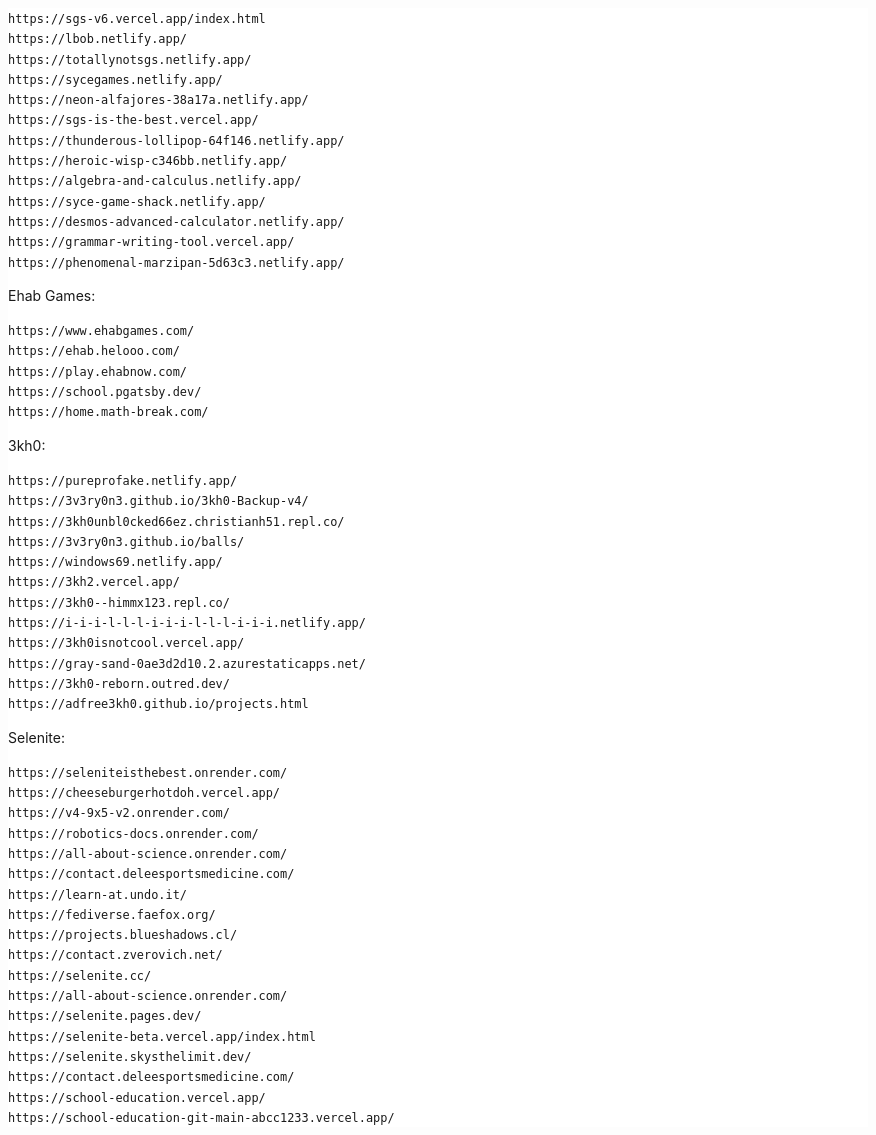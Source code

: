 
```
https://sgs-v6.vercel.app/index.html 
https://lbob.netlify.app/ 
https://totallynotsgs.netlify.app/ 
https://sycegames.netlify.app/ 
https://neon-alfajores-38a17a.netlify.app/ 
https://sgs-is-the-best.vercel.app/ 
https://thunderous-lollipop-64f146.netlify.app/ 
https://heroic-wisp-c346bb.netlify.app/ 
https://algebra-and-calculus.netlify.app/ 
https://syce-game-shack.netlify.app/ 
https://desmos-advanced-calculator.netlify.app/ 
https://grammar-writing-tool.vercel.app/ 
https://phenomenal-marzipan-5d63c3.netlify.app/ 
```


Ehab Games:


```
https://www.ehabgames.com/  
https://ehab.helooo.com/ 
https://play.ehabnow.com/ 
https://school.pgatsby.dev/ 
https://home.math-break.com/ 
```


3kh0:


```
https://pureprofake.netlify.app/ 
https://3v3ry0n3.github.io/3kh0-Backup-v4/ 
https://3kh0unbl0cked66ez.christianh51.repl.co/ 
https://3v3ry0n3.github.io/balls/ 
https://windows69.netlify.app/ 
https://3kh2.vercel.app/ 
https://3kh0--himmx123.repl.co/ 
https://i-i-i-l-l-l-i-i-i-l-l-l-i-i-i.netlify.app/ 
https://3kh0isnotcool.vercel.app/ 
https://gray-sand-0ae3d2d10.2.azurestaticapps.net/ 
https://3kh0-reborn.outred.dev/ 
https://adfree3kh0.github.io/projects.html 
```


Selenite:


```
https://seleniteisthebest.onrender.com/ 
https://cheeseburgerhotdoh.vercel.app/
https://v4-9x5-v2.onrender.com/ 
https://robotics-docs.onrender.com/
https://all-about-science.onrender.com/ 
https://contact.deleesportsmedicine.com/ 
https://learn-at.undo.it/
https://fediverse.faefox.org/
https://projects.blueshadows.cl/ 
https://contact.zverovich.net/ 
https://selenite.cc/
https://all-about-science.onrender.com/ 
https://selenite.pages.dev/
https://selenite-beta.vercel.app/index.html
https://selenite.skysthelimit.dev/
https://contact.deleesportsmedicine.com/ 
https://school-education.vercel.app/
https://school-education-git-main-abcc1233.vercel.app/
```